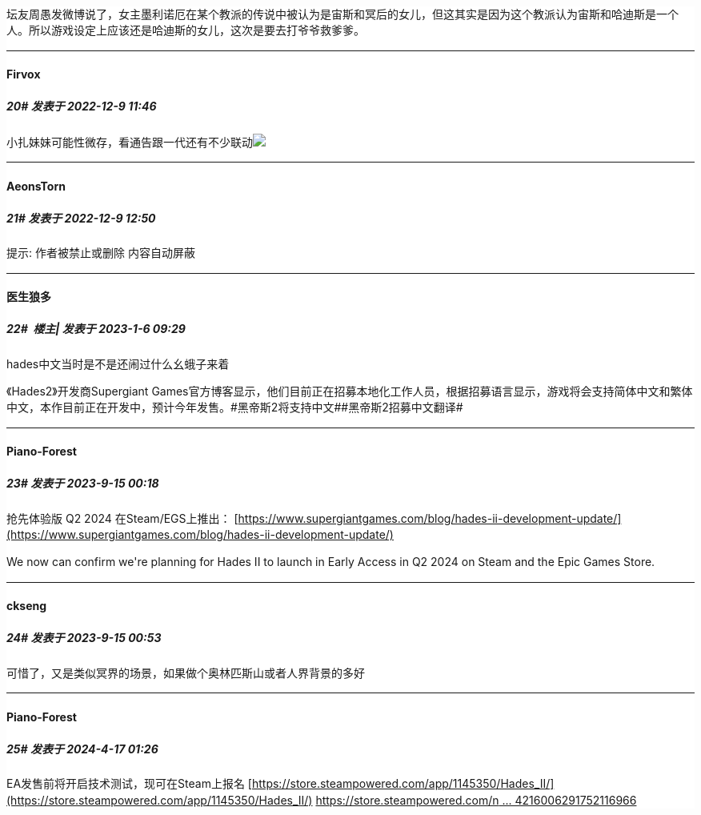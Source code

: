 坛友周愚发微博说了，女主墨利诺厄在某个教派的传说中被认为是宙斯和冥后的女儿，但这其实是因为这个教派认为宙斯和哈迪斯是一个人。所以游戏设定上应该还是哈迪斯的女儿，这次是要去打爷爷救爹爹。

*****

####  Firvox  
##### 20#       发表于 2022-12-9 11:46

小扎妹妹可能性微存，看通告跟一代还有不少联动<img src="https://static.saraba1st.com/image/smiley/face2017/032.png" referrerpolicy="no-referrer">

*****

####  AeonsTorn  
##### 21#       发表于 2022-12-9 12:50

提示: 作者被禁止或删除 内容自动屏蔽

*****

####  医生狼多  
##### 22#         楼主| 发表于 2023-1-6 09:29

hades中文当时是不是还闹过什么幺蛾子来着

《Hades2》开发商Supergiant Games官方博客显示，他们目前正在招募本地化工作人员，根据招募语言显示，游戏将会支持简体中文和繁体中文，本作目前正在开发中，预计今年发售。#黑帝斯2将支持中文##黑帝斯2招募中文翻译# ​​​

*****

####  Piano-Forest  
##### 23#       发表于 2023-9-15 00:18

抢先体验版 Q2 2024 在Steam/EGS上推出：
[https://www.supergiantgames.com/blog/hades-ii-development-update/](https://www.supergiantgames.com/blog/hades-ii-development-update/)

We now can confirm we're planning for Hades II to launch in Early Access in Q2 2024 on Steam and the Epic Games Store.

*****

####  ckseng  
##### 24#       发表于 2023-9-15 00:53

可惜了，又是类似冥界的场景，如果做个奥林匹斯山或者人界背景的多好

*****

####  Piano-Forest  
##### 25#       发表于 2024-4-17 01:26

EA发售前将开启技术测试，现可在Steam上报名
[https://store.steampowered.com/app/1145350/Hades_II/](https://store.steampowered.com/app/1145350/Hades_II/)
[https://store.steampowered.com/n ... 4216006291752116966](https://store.steampowered.com/news/app/1145350/view/4216006291752116966)
